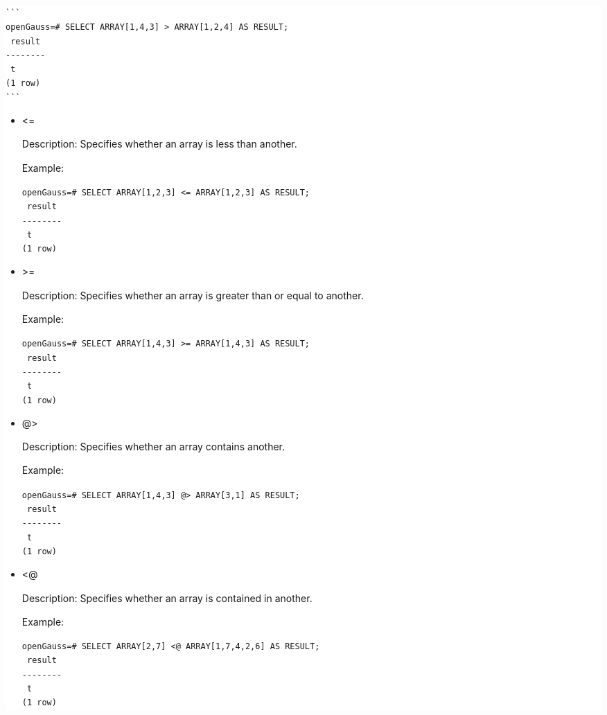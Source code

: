     ```
    openGauss=# SELECT ARRAY[1,4,3] > ARRAY[1,2,4] AS RESULT;
     result 
    --------
     t
    (1 row)
    ```

-   <=

    Description: Specifies whether an array is less than another.

    Example:

    ```
    openGauss=# SELECT ARRAY[1,2,3] <= ARRAY[1,2,3] AS RESULT;
     result 
    --------
     t
    (1 row)
    ```

-   \>=

    Description: Specifies whether an array is greater than or equal to another.

    Example:

    ```
    openGauss=# SELECT ARRAY[1,4,3] >= ARRAY[1,4,3] AS RESULT;
     result 
    --------
     t
    (1 row)
    ```

-   @\>

    Description: Specifies whether an array contains another.

    Example:

    ```
    openGauss=# SELECT ARRAY[1,4,3] @> ARRAY[3,1] AS RESULT;
     result 
    --------
     t
    (1 row)
    ```

-   <@

    Description: Specifies whether an array is contained in another.

    Example:

    ```
    openGauss=# SELECT ARRAY[2,7] <@ ARRAY[1,7,4,2,6] AS RESULT;
     result 
    --------
     t
    (1 row)
    ```
